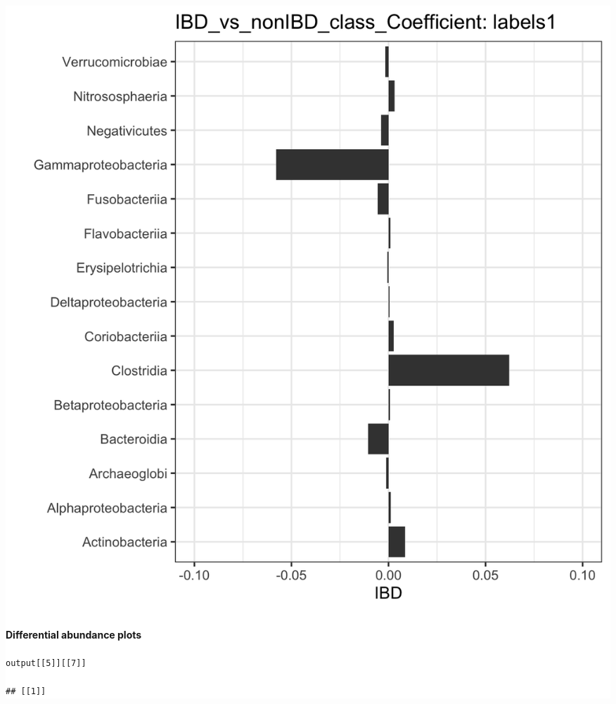 ![](CD_vs_nonIBD_files/figure-markdown_strict/unnamed-chunk-17-1.png)

#### Differential abundance plots

    output[[5]][[7]]

    ## [[1]]
